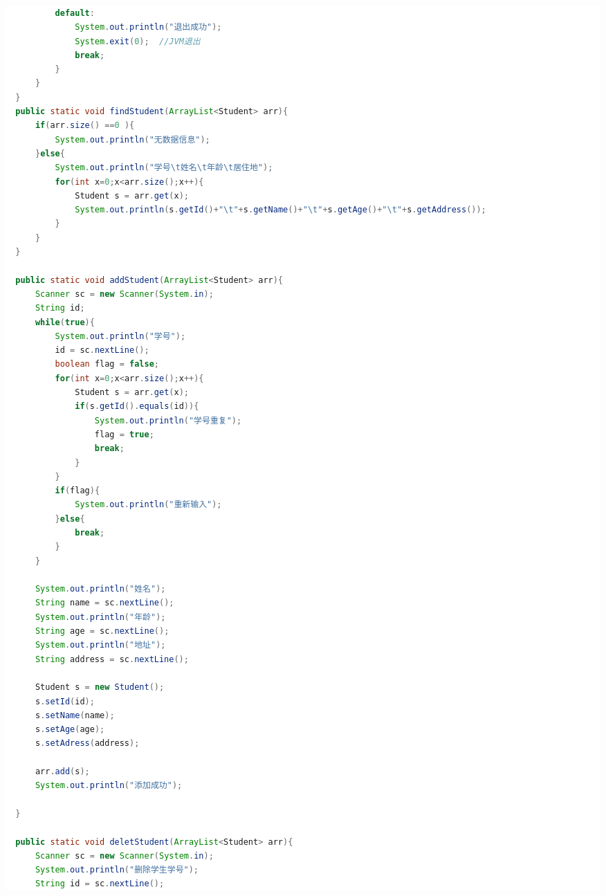   ```java
  			default:
  				System.out.println("退出成功");
  				System.exit(0);  //JVM退出
  				break;
  			}
  		}
  	}
  	public static void findStudent(ArrayList<Student> arr){
  		if(arr.size() ==0 ){
  			System.out.println("无数据信息");
  		}else{
  			System.out.println("学号\t姓名\t年龄\t居住地");
  			for(int x=0;x<arr.size();x++){
  				Student s = arr.get(x);
  				System.out.println(s.getId()+"\t"+s.getName()+"\t"+s.getAge()+"\t"+s.getAddress());
  			}
  		}
  	}
  	
  	public static void addStudent(ArrayList<Student> arr){
  		Scanner sc = new Scanner(System.in);
  		String id;
  		while(true){
  			System.out.println("学号");
  			id = sc.nextLine();
  			boolean flag = false;
  			for(int x=0;x<arr.size();x++){
  				Student s = arr.get(x);
  				if(s.getId().equals(id)){
  					System.out.println("学号重复");
  					flag = true;
  					break;
  				}
  			}
  			if(flag){
  				System.out.println("重新输入");
  			}else{
  				break;
  			}
  		}
  		
  		System.out.println("姓名");
  		String name = sc.nextLine();
  		System.out.println("年龄");
  		String age = sc.nextLine();
  		System.out.println("地址");
  		String address = sc.nextLine();
  		
  		Student s = new Student();
  		s.setId(id);
  		s.setName(name);
  		s.setAge(age);
  		s.setAdress(address);
  		
  		arr.add(s);
  		System.out.println("添加成功");
  		
  	}
  	
  	public static void deletStudent(ArrayList<Student> arr){
  		Scanner sc = new Scanner(System.in);
  		System.out.println("删除学生学号");
  		String id = sc.nextLine();
  ```